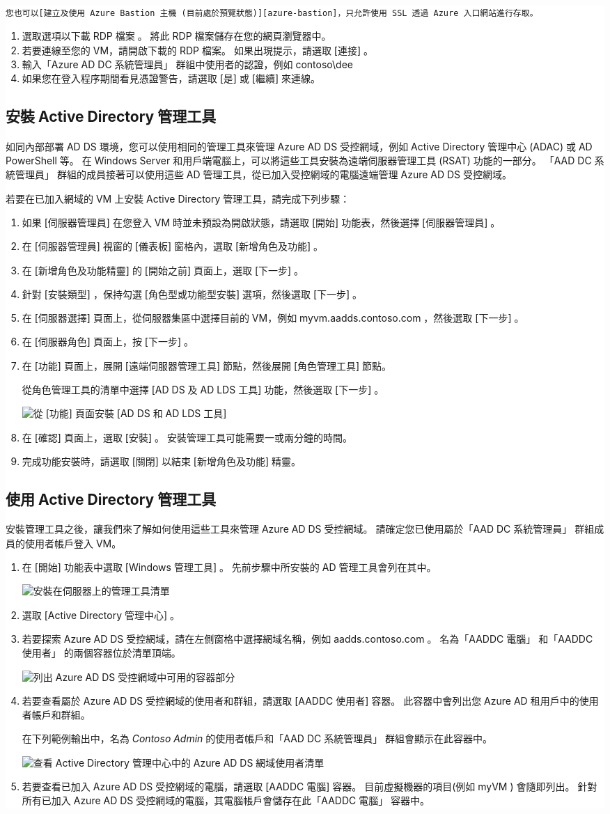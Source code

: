     您也可以[建立及使用 Azure Bastion 主機 (目前處於預覽狀態)][azure-bastion]，只允許使用 SSL 透過 Azure 入口網站進行存取。

1. 選取選項以下載 RDP 檔案  。 將此 RDP 檔案儲存在您的網頁瀏覽器中。
1. 若要連線至您的 VM，請開啟下載的 RDP 檔案。 如果出現提示，請選取 [連接]  。
1. 輸入「Azure AD DC 系統管理員」  群組中使用者的認證，例如 contoso\dee 
1. 如果您在登入程序期間看見憑證警告，請選取 [是]  或 [繼續]  來連線。

## <a name="install-active-directory-administrative-tools"></a>安裝 Active Directory 管理工具

如同內部部署 AD DS 環境，您可以使用相同的管理工具來管理 Azure AD DS 受控網域，例如 Active Directory 管理中心 (ADAC) 或 AD PowerShell 等。 在 Windows Server 和用戶端電腦上，可以將這些工具安裝為遠端伺服器管理工具 (RSAT) 功能的一部分。 「AAD DC 系統管理員」  群組的成員接著可以使用這些 AD 管理工具，從已加入受控網域的電腦遠端管理 Azure AD DS 受控網域。

若要在已加入網域的 VM 上安裝 Active Directory 管理工具，請完成下列步驟：

1. 如果 [伺服器管理員]  在您登入 VM 時並未預設為開啟狀態，請選取 [開始]  功能表，然後選擇 [伺服器管理員]  。
1. 在 [伺服器管理員]  視窗的 [儀表板]  窗格內，選取 [新增角色及功能]  。
1. 在 [新增角色及功能精靈]  的 [開始之前]  頁面上，選取 [下一步]  。
1. 針對 [安裝類型]  ，保持勾選 [角色型或功能型安裝]  選項，然後選取 [下一步]  。
1. 在 [伺服器選擇]  頁面上，從伺服器集區中選擇目前的 VM，例如 myvm.aadds.contoso.com  ，然後選取 [下一步]  。
1. 在 [伺服器角色]  頁面上，按 [下一步]  。
1. 在 [功能]  頁面上，展開 [遠端伺服器管理工具]  節點，然後展開 [角色管理工具]  節點。

    從角色管理工具的清單中選擇 [AD DS 及 AD LDS 工具]  功能，然後選取 [下一步]  。

    ![從 [功能] 頁面安裝 [AD DS 和 AD LDS 工具]](./media/tutorial-create-management-vm/install-features.png)

1. 在 [確認]  頁面上，選取 [安裝]  。 安裝管理工具可能需要一或兩分鐘的時間。
1. 完成功能安裝時，請選取 [關閉]  以結束 [新增角色及功能]  精靈。

## <a name="use-active-directory-administrative-tools"></a>使用 Active Directory 管理工具

安裝管理工具之後，讓我們來了解如何使用這些工具來管理 Azure AD DS 受控網域。 請確定您已使用屬於「AAD DC 系統管理員」  群組成員的使用者帳戶登入 VM。

1. 在 [開始]  功能表中選取 [Windows 管理工具]  。 先前步驟中所安裝的 AD 管理工具會列在其中。

    ![安裝在伺服器上的管理工具清單](./media/tutorial-create-management-vm/list-admin-tools.png)

1. 選取 [Active Directory 管理中心]  。
1. 若要探索 Azure AD DS 受控網域，請在左側窗格中選擇網域名稱，例如 aadds.contoso.com  。 名為「AADDC 電腦」  和「AADDC 使用者」  的兩個容器位於清單頂端。

    ![列出 Azure AD DS 受控網域中可用的容器部分](./media/tutorial-create-management-vm/active-directory-administrative-center.png)

1. 若要查看屬於 Azure AD DS 受控網域的使用者和群組，請選取 [AADDC 使用者]  容器。 此容器中會列出您 Azure AD 租用戶中的使用者帳戶和群組。

    在下列範例輸出中，名為 *Contoso Admin* 的使用者帳戶和「AAD DC 系統管理員」  群組會顯示在此容器中。

    ![查看 Active Directory 管理中心中的 Azure AD DS 網域使用者清單](./media/tutorial-create-management-vm/list-azure-ad-users.png)

1. 若要查看已加入 Azure AD DS 受控網域的電腦，請選取 [AADDC 電腦]  容器。 目前虛擬機器的項目(例如 myVM  ) 會隨即列出。 針對所有已加入 Azure AD DS 受控網域的電腦，其電腦帳戶會儲存在此「AADDC 電腦」  容器中。


[create-azure-ad-tenant]: ../active-directory/fundamentals/sign-up-organization.md
[associate-azure-ad-tenant]: ../active-directory/fundamentals/active-directory-how-subscriptions-associated-directory.md
[create-azure-ad-ds-instance]: tutorial-create-instance.md
[create-join-windows-vm]: join-windows-vm.md
[azure-bastion]: ../bastion/bastion-create-host-portal.md